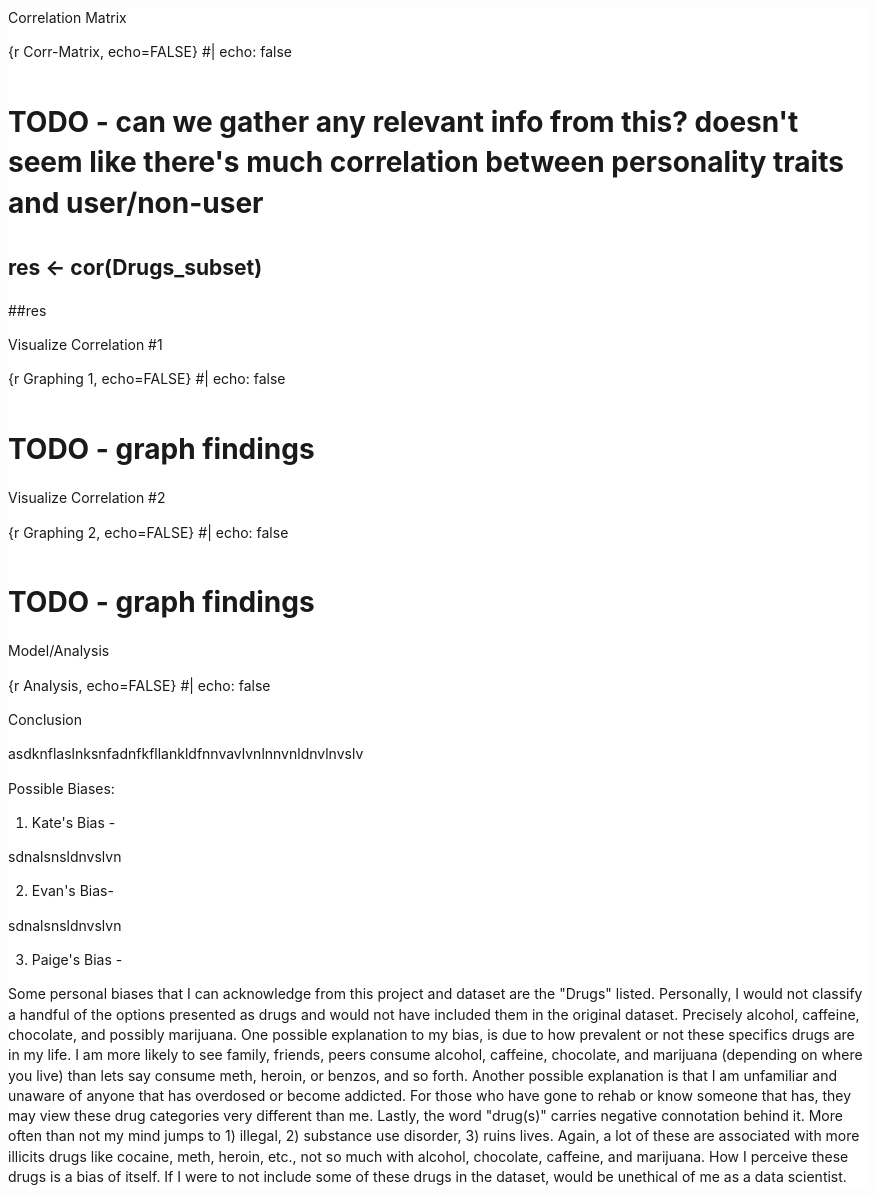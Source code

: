 Correlation Matrix

{r Corr-Matrix, echo=FALSE}
#| echo: false

# TODO - can we gather any relevant info from this? doesn't seem like there's much correlation between personality traits and user/non-user

## res <- cor(Drugs_subset)
##res


Visualize Correlation #1

{r Graphing 1, echo=FALSE}
#| echo: false
# TODO - graph findings


Visualize Correlation #2

{r Graphing 2, echo=FALSE}
#| echo: false
# TODO - graph findings


Model/Analysis

{r Analysis, echo=FALSE}
#| echo: false


Conclusion

asdknflaslnksnfadnfkfllankldfnnvavlvnlnnvnldnvlnvslv

Possible Biases:

1. Kate's Bias -

sdnalsnsldnvslvn 

2. Evan's Bias- 

sdnalsnsldnvslvn 

3. Paige's Bias -

Some personal biases that I can acknowledge from this project and dataset are the "Drugs" listed. Personally, I would not classify a  handful of the options presented as drugs and would not have included them in the original dataset.  Precisely alcohol, caffeine, chocolate, and possibly marijuana. One possible explanation to my bias, is due to how prevalent or not these specifics drugs are in my life. I am more likely to see family, friends, peers consume alcohol, caffeine, chocolate, and marijuana (depending on where you live) than lets say consume meth, heroin, or benzos, and so forth. Another possible  explanation is that I am unfamiliar and unaware of anyone that has overdosed or become addicted. For those who have gone to rehab or know someone that has, they may view these drug categories very different than me. Lastly, the word "drug(s)" carries  negative connotation  behind it. More often than not my mind jumps to 1) illegal, 2) substance use disorder, 3) ruins lives. Again, a lot of these are associated with more illicits drugs like cocaine, meth, heroin, etc.,  not so much with alcohol, chocolate, caffeine, and  marijuana. How I perceive these drugs is a bias of itself. If I were to not include some of these drugs in the dataset, would be unethical of me as a data scientist.
